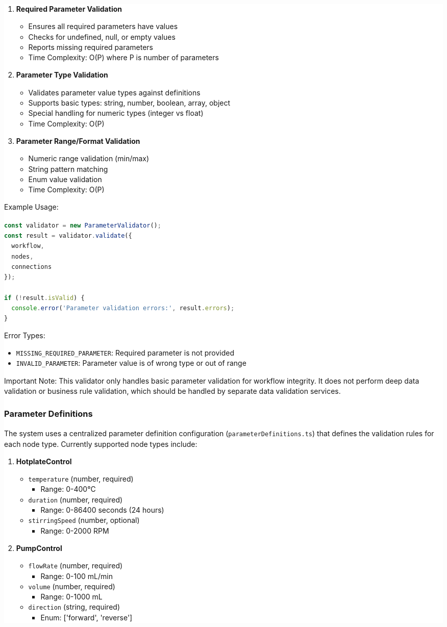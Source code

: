 1. **Required Parameter Validation**
   - Ensures all required parameters have values
   - Checks for undefined, null, or empty values
   - Reports missing required parameters
   - Time Complexity: O(P) where P is number of parameters

2. **Parameter Type Validation**
   - Validates parameter value types against definitions
   - Supports basic types: string, number, boolean, array, object
   - Special handling for numeric types (integer vs float)
   - Time Complexity: O(P)

3. **Parameter Range/Format Validation**
   - Numeric range validation (min/max)
   - String pattern matching
   - Enum value validation
   - Time Complexity: O(P)

Example Usage:
```typescript
const validator = new ParameterValidator();
const result = validator.validate({
  workflow,
  nodes,
  connections
});

if (!result.isValid) {
  console.error('Parameter validation errors:', result.errors);
}
```

Error Types:
- `MISSING_REQUIRED_PARAMETER`: Required parameter is not provided
- `INVALID_PARAMETER`: Parameter value is of wrong type or out of range

Important Note:
This validator only handles basic parameter validation for workflow integrity. It does not perform deep data validation or business rule validation, which should be handled by separate data validation services.

### Parameter Definitions

The system uses a centralized parameter definition configuration (`parameterDefinitions.ts`) that defines the validation rules for each node type. Currently supported node types include:

1. **HotplateControl**
   - `temperature` (number, required)
     - Range: 0-400°C
   - `duration` (number, required)
     - Range: 0-86400 seconds (24 hours)
   - `stirringSpeed` (number, optional)
     - Range: 0-2000 RPM

2. **PumpControl**
   - `flowRate` (number, required)
     - Range: 0-100 mL/min
   - `volume` (number, required)
     - Range: 0-1000 mL
   - `direction` (string, required)
     - Enum: ['forward', 'reverse']
